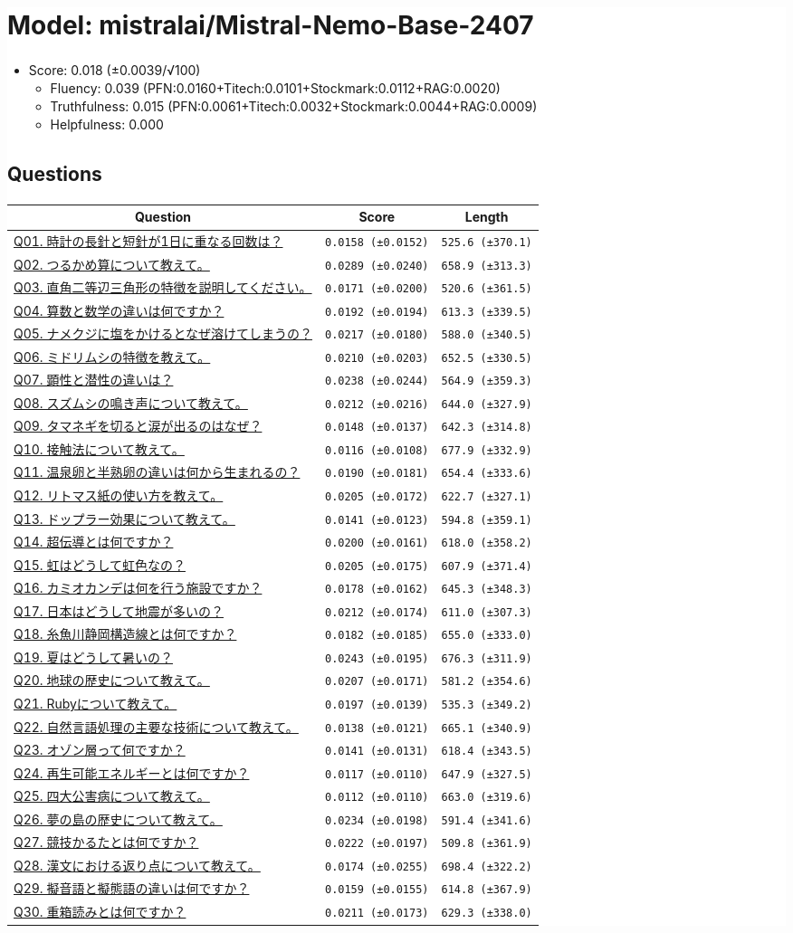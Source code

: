 # Model: mistralai/Mistral-Nemo-Base-2407



- Score: 0.018 (±0.0039/√100)
  - Fluency: 0.039 (PFN:0.0160+Titech:0.0101+Stockmark:0.0112+RAG:0.0020)
  - Truthfulness: 0.015 (PFN:0.0061+Titech:0.0032+Stockmark:0.0044+RAG:0.0009)
  - Helpfulness: 0.000
## Questions

| Question | Score | Length |
|----------|-------|--------|
| [Q01. 時計の長針と短針が1日に重なる回数は？](#Q01) | <code>0.0158 (±0.0152)</code> | <code>525.6 (±370.1)</code> |
| [Q02. つるかめ算について教えて。](#Q02) | <code>0.0289 (±0.0240)</code> | <code>658.9 (±313.3)</code> |
| [Q03. 直角二等辺三角形の特徴を説明してください。](#Q03) | <code>0.0171 (±0.0200)</code> | <code>520.6 (±361.5)</code> |
| [Q04. 算数と数学の違いは何ですか？](#Q04) | <code>0.0192 (±0.0194)</code> | <code>613.3 (±339.5)</code> |
| [Q05. ナメクジに塩をかけるとなぜ溶けてしまうの？](#Q05) | <code>0.0217 (±0.0180)</code> | <code>588.0 (±340.5)</code> |
| [Q06. ミドリムシの特徴を教えて。](#Q06) | <code>0.0210 (±0.0203)</code> | <code>652.5 (±330.5)</code> |
| [Q07. 顕性と潜性の違いは？](#Q07) | <code>0.0238 (±0.0244)</code> | <code>564.9 (±359.3)</code> |
| [Q08. スズムシの鳴き声について教えて。](#Q08) | <code>0.0212 (±0.0216)</code> | <code>644.0 (±327.9)</code> |
| [Q09. タマネギを切ると涙が出るのはなぜ？](#Q09) | <code>0.0148 (±0.0137)</code> | <code>642.3 (±314.8)</code> |
| [Q10. 接触法について教えて。](#Q10) | <code>0.0116 (±0.0108)</code> | <code>677.9 (±332.9)</code> |
| [Q11. 温泉卵と半熟卵の違いは何から生まれるの？](#Q11) | <code>0.0190 (±0.0181)</code> | <code>654.4 (±333.6)</code> |
| [Q12. リトマス紙の使い方を教えて。](#Q12) | <code>0.0205 (±0.0172)</code> | <code>622.7 (±327.1)</code> |
| [Q13. ドップラー効果について教えて。](#Q13) | <code>0.0141 (±0.0123)</code> | <code>594.8 (±359.1)</code> |
| [Q14. 超伝導とは何ですか？](#Q14) | <code>0.0200 (±0.0161)</code> | <code>618.0 (±358.2)</code> |
| [Q15. 虹はどうして虹色なの？](#Q15) | <code>0.0205 (±0.0175)</code> | <code>607.9 (±371.4)</code> |
| [Q16. カミオカンデは何を行う施設ですか？](#Q16) | <code>0.0178 (±0.0162)</code> | <code>645.3 (±348.3)</code> |
| [Q17. 日本はどうして地震が多いの？](#Q17) | <code>0.0212 (±0.0174)</code> | <code>611.0 (±307.3)</code> |
| [Q18. 糸魚川静岡構造線とは何ですか？](#Q18) | <code>0.0182 (±0.0185)</code> | <code>655.0 (±333.0)</code> |
| [Q19. 夏はどうして暑いの？](#Q19) | <code>0.0243 (±0.0195)</code> | <code>676.3 (±311.9)</code> |
| [Q20. 地球の歴史について教えて。](#Q20) | <code>0.0207 (±0.0171)</code> | <code>581.2 (±354.6)</code> |
| [Q21. Rubyについて教えて。](#Q21) | <code>0.0197 (±0.0139)</code> | <code>535.3 (±349.2)</code> |
| [Q22. 自然言語処理の主要な技術について教えて。](#Q22) | <code>0.0138 (±0.0121)</code> | <code>665.1 (±340.9)</code> |
| [Q23. オゾン層って何ですか？](#Q23) | <code>0.0141 (±0.0131)</code> | <code>618.4 (±343.5)</code> |
| [Q24. 再生可能エネルギーとは何ですか？](#Q24) | <code>0.0117 (±0.0110)</code> | <code>647.9 (±327.5)</code> |
| [Q25. 四大公害病について教えて。](#Q25) | <code>0.0112 (±0.0110)</code> | <code>663.0 (±319.6)</code> |
| [Q26. 夢の島の歴史について教えて。](#Q26) | <code>0.0234 (±0.0198)</code> | <code>591.4 (±341.6)</code> |
| [Q27. 競技かるたとは何ですか？](#Q27) | <code>0.0222 (±0.0197)</code> | <code>509.8 (±361.9)</code> |
| [Q28. 漢文における返り点について教えて。](#Q28) | <code>0.0174 (±0.0255)</code> | <code>698.4 (±322.2)</code> |
| [Q29. 擬音語と擬態語の違いは何ですか？](#Q29) | <code>0.0159 (±0.0155)</code> | <code>614.8 (±367.9)</code> |
| [Q30. 重箱読みとは何ですか？](#Q30) | <code>0.0211 (±0.0173)</code> | <code>629.3 (±338.0)</code> |